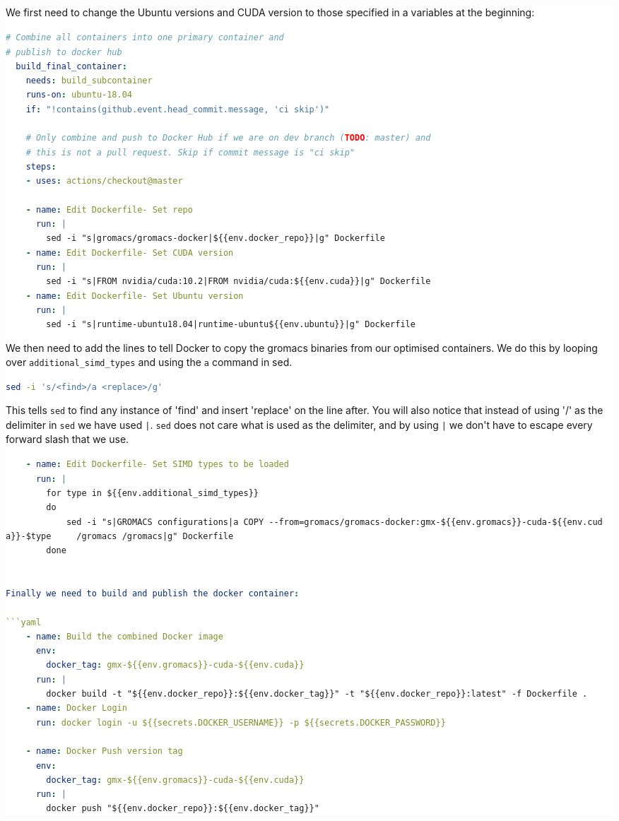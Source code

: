 We first need to change the Ubuntu versions and CUDA version to those specified in a variables at the beginning:

```yaml
# Combine all containers into one primary container and
# publish to docker hub
  build_final_container:
    needs: build_subcontainer
    runs-on: ubuntu-18.04
    if: "!contains(github.event.head_commit.message, 'ci skip')"

    # Only combine and push to Docker Hub if we are on dev branch (TODO: master) and 
    # this is not a pull request. Skip if commit message is "ci skip"
    steps:
    - uses: actions/checkout@master

    - name: Edit Dockerfile- Set repo
      run: |
        sed -i "s|gromacs/gromacs-docker|${{env.docker_repo}}|g" Dockerfile
    - name: Edit Dockerfile- Set CUDA version
      run: |
        sed -i "s|FROM nvidia/cuda:10.2|FROM nvidia/cuda:${{env.cuda}}|g" Dockerfile
    - name: Edit Dockerfile- Set Ubuntu version
      run: |
        sed -i "s|runtime-ubuntu18.04|runtime-ubuntu${{env.ubuntu}}|g" Dockerfile
```

We then need to add the lines to tell Docker to copy the gromacs binaries from our optimised containers. We do this by looping over `additional_simd_types` and using the `a` command in sed.

```bash
sed -i 's/<find>/a <replace>/g'
```
This tells `sed` to find any instance of 'find' and insert 'replace' on the line after.  You will also notice that instead of using '/' as the delimiter in `sed` we have used `|`.  `sed` does not care what is used as the delimiter, and by using `|` we don't have to escape every forward slash that we use.

```yaml
    - name: Edit Dockerfile- Set SIMD types to be loaded
      run: |
        for type in ${{env.additional_simd_types}}
        do
            sed -i "s|GROMACS configurations|a COPY --from=gromacs/gromacs-docker:gmx-${{env.gromacs}}-cuda-${{env.cuda}}-$type     /gromacs /gromacs|g" Dockerfile
        done


Finally we need to build and publish the docker container:

```yaml
    - name: Build the combined Docker image
      env:
        docker_tag: gmx-${{env.gromacs}}-cuda-${{env.cuda}}
      run: |
        docker build -t "${{env.docker_repo}}:${{env.docker_tag}}" -t "${{env.docker_repo}}:latest" -f Dockerfile .
    - name: Docker Login
      run: docker login -u ${{secrets.DOCKER_USERNAME}} -p ${{secrets.DOCKER_PASSWORD}}

    - name: Docker Push version tag
      env:
        docker_tag: gmx-${{env.gromacs}}-cuda-${{env.cuda}}
      run: |
        docker push "${{env.docker_repo}}:${{env.docker_tag}}"
```
